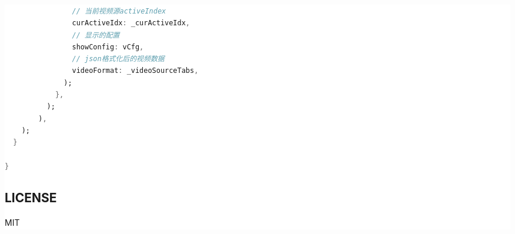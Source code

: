 ```dart
                // 当前视频源activeIndex
                curActiveIdx: _curActiveIdx,
                // 显示的配置
                showConfig: vCfg,
                // json格式化后的视频数据
                videoFormat: _videoSourceTabs,
              );
            },
          );
        ),
    );
  }

}

```

## LICENSE
MIT
